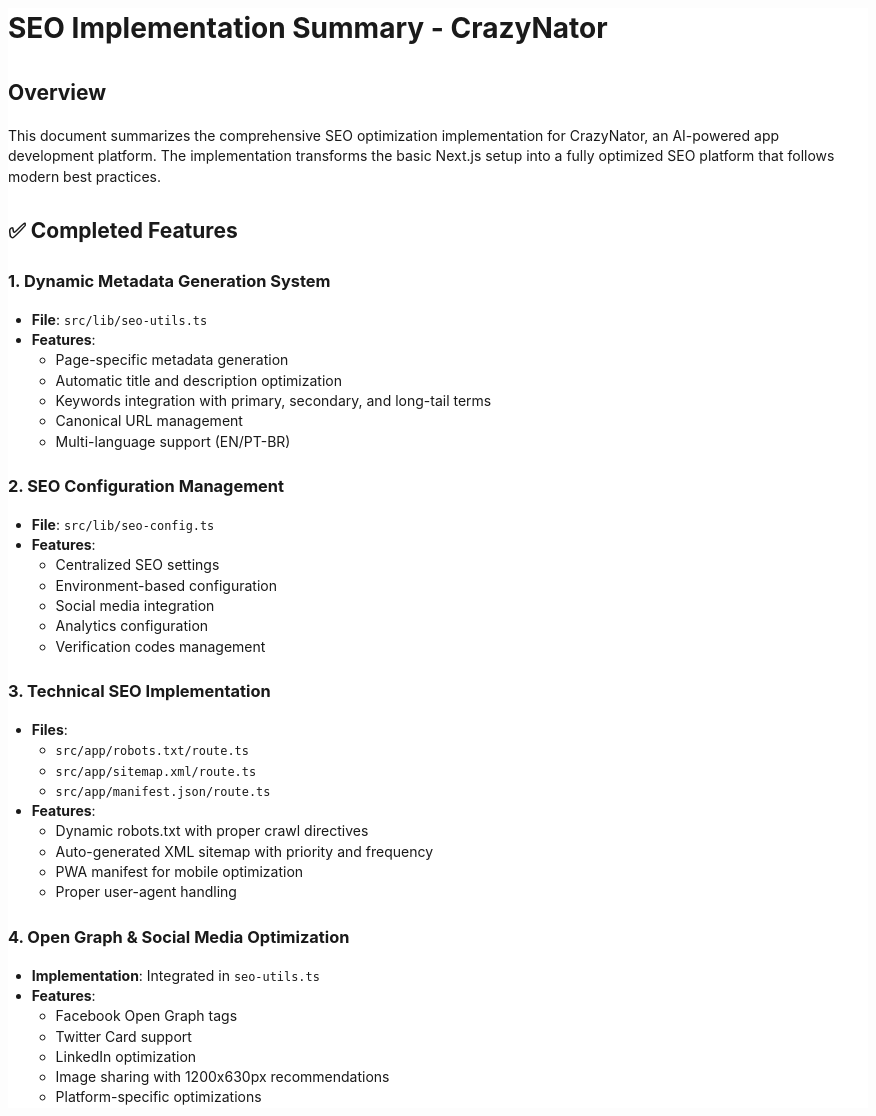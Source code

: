 # SEO Implementation Summary - CrazyNator

## Overview

This document summarizes the comprehensive SEO optimization implementation for CrazyNator, an AI-powered app development platform. The implementation transforms the basic Next.js setup into a fully optimized SEO platform that follows modern best practices.

## ✅ Completed Features

### 1. Dynamic Metadata Generation System
- **File**: `src/lib/seo-utils.ts`
- **Features**:
  - Page-specific metadata generation
  - Automatic title and description optimization
  - Keywords integration with primary, secondary, and long-tail terms
  - Canonical URL management
  - Multi-language support (EN/PT-BR)

### 2. SEO Configuration Management
- **File**: `src/lib/seo-config.ts`
- **Features**:
  - Centralized SEO settings
  - Environment-based configuration
  - Social media integration
  - Analytics configuration
  - Verification codes management

### 3. Technical SEO Implementation
- **Files**: 
  - `src/app/robots.txt/route.ts`
  - `src/app/sitemap.xml/route.ts`
  - `src/app/manifest.json/route.ts`
- **Features**:
  - Dynamic robots.txt with proper crawl directives
  - Auto-generated XML sitemap with priority and frequency
  - PWA manifest for mobile optimization
  - Proper user-agent handling

### 4. Open Graph & Social Media Optimization
- **Implementation**: Integrated in `seo-utils.ts`
- **Features**:
  - Facebook Open Graph tags
  - Twitter Card support
  - LinkedIn optimization
  - Image sharing with 1200x630px recommendations
  - Platform-specific optimizations

